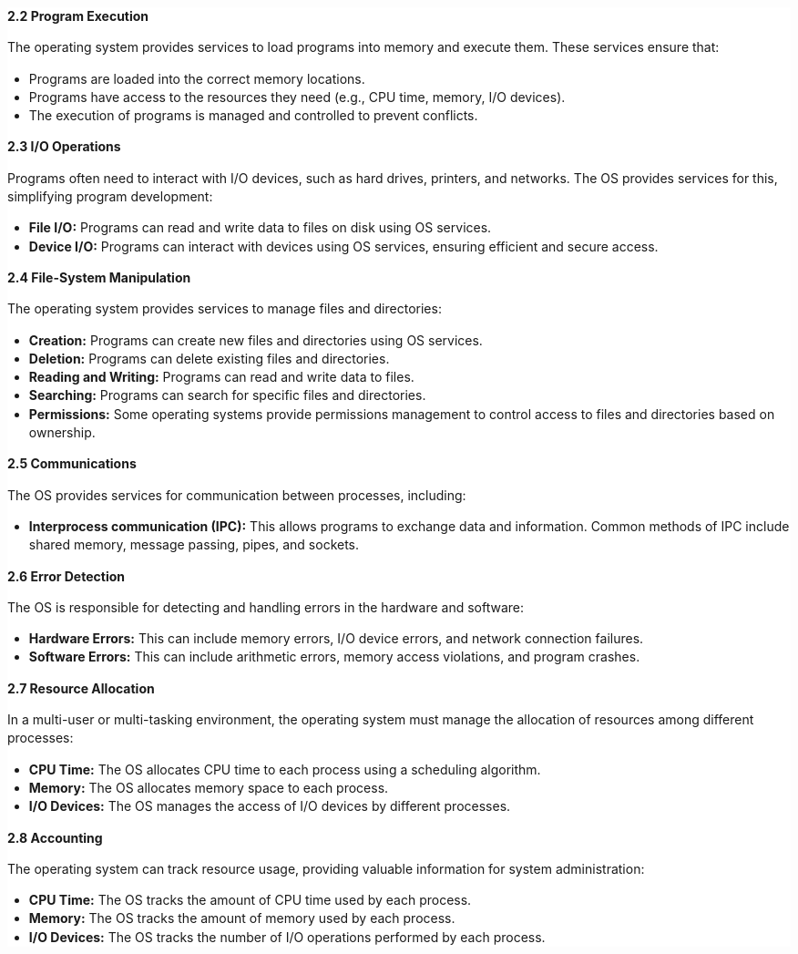 **2.2 Program Execution**

The operating system provides services to load programs into memory and execute them. These services ensure that: 

* Programs are loaded into the correct memory locations.
* Programs have access to the resources they need (e.g., CPU time, memory, I/O devices).
* The execution of programs is managed and controlled to prevent conflicts.

**2.3 I/O Operations**

Programs often need to interact with I/O devices, such as hard drives, printers, and networks.  The OS provides services for this, simplifying program development:

* **File I/O:** Programs can read and write data to files on disk using OS services.
* **Device I/O:** Programs can interact with devices using OS services, ensuring efficient and secure access. 

**2.4 File-System Manipulation**

The operating system provides services to manage files and directories:

* **Creation:** Programs can create new files and directories using OS services.
* **Deletion:** Programs can delete existing files and directories.
* **Reading and Writing:** Programs can read and write data to files.
* **Searching:** Programs can search for specific files and directories.
* **Permissions:** Some operating systems provide permissions management to control access to files and directories based on ownership.

**2.5 Communications**

The OS provides services for communication between processes, including:

* **Interprocess communication (IPC):**  This allows programs to exchange data and information. Common methods of IPC include shared memory, message passing, pipes, and sockets. 

**2.6 Error Detection**

The OS is responsible for detecting and handling errors in the hardware and software:

* **Hardware Errors:** This can include memory errors, I/O device errors, and network connection failures.
* **Software Errors:** This can include arithmetic errors, memory access violations, and program crashes.

**2.7 Resource Allocation**

In a multi-user or multi-tasking environment, the operating system must manage the allocation of resources among different processes:

* **CPU Time:** The OS allocates CPU time to each process using a scheduling algorithm.
* **Memory:** The OS allocates memory space to each process.
* **I/O Devices:** The OS manages the access of I/O devices by different processes.

**2.8 Accounting**

The operating system can track resource usage, providing valuable information for system administration:

* **CPU Time:** The OS tracks the amount of CPU time used by each process.
* **Memory:** The OS tracks the amount of memory used by each process.
* **I/O Devices:** The OS tracks the number of I/O operations performed by each process.
